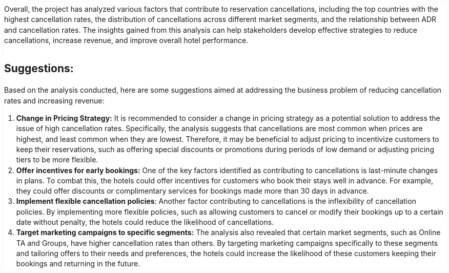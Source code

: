 Overall, the project has analyzed various factors that contribute to reservation cancellations, including the top countries with the highest cancellation rates, the distribution of cancellations across different market segments, and the relationship between ADR and cancellation rates. The insights gained from this analysis can help stakeholders develop effective strategies to reduce cancellations, increase revenue, and improve overall hotel performance.

## Suggestions:

Based on the analysis conducted, here are some suggestions aimed at addressing the business problem of reducing cancellation rates and increasing revenue:

1. **Change in Pricing Strategy:** It is recommended to consider a change in pricing strategy as a potential solution to address the issue of high cancellation rates. Specifically, the analysis suggests that cancellations are most common when prices are highest, and least common when they are lowest. Therefore, it may be beneficial to adjust pricing to incentivize customers to keep their reservations, such as offering special discounts or promotions during periods of low demand or adjusting pricing tiers to be more flexible.
2. **Offer incentives for early bookings:** One of the key factors identified as contributing to cancellations is last-minute changes in plans. To combat this, the hotels could offer incentives for customers who book their stays well in advance. For example, they could offer discounts or complimentary services for bookings made more than 30 days in advance.
3. **Implement flexible cancellation policies**: Another factor contributing to cancellations is the inflexibility of cancellation policies. By implementing more flexible policies, such as allowing customers to cancel or modify their bookings up to a certain date without penalty, the hotels could reduce the likelihood of cancellations.
4. **Target marketing campaigns to specific segments:** The analysis also revealed that certain market segments, such as Online TA and Groups, have higher cancellation rates than others. By targeting marketing campaigns specifically to these segments and tailoring offers to their needs and preferences, the hotels could increase the likelihood of these customers keeping their bookings and returning in the future.

